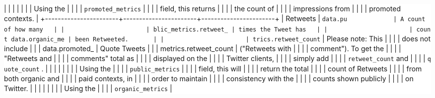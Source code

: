 |                       |                       |                       |
|                       |                       | Using the             |
|                       |                       | ` promoted_metrics `  |
|                       |                       | field, this returns   |
|                       |                       | the count of          |
|                       |                       | impressions from      |
|                       |                       | promoted contexts.    |
+-----------------------+-----------------------+-----------------------+
| Retweets              | ` data.pu             | A count of how many   |
|                       | blic_metrics.retweet_ | times the Tweet has   |
|                       | count data.organic_me | been Retweeted.       |
|                       | trics.retweet_count ` | Please note: This     |
|                       |                       | does not include      |
|                       | data.promoted_        | Quote Tweets          |
|                       | metrics.retweet_count | ("Retweets with       |
|                       |                       | comment"). To get the |
|                       |                       | \"Retweets and        |
|                       |                       | comments\" total as   |
|                       |                       | displayed on the      |
|                       |                       | Twitter clients,      |
|                       |                       | simply add            |
|                       |                       | ` retweet_count ` and |
|                       |                       | ` quote_count ` .     |
|                       |                       |                       |
|                       |                       | Using the             |
|                       |                       | ` public_metrics `    |
|                       |                       | field, this will      |
|                       |                       | return the total      |
|                       |                       | count of Retweets     |
|                       |                       | from both organic and |
|                       |                       | paid contexts, in     |
|                       |                       | order to maintain     |
|                       |                       | consistency with the  |
|                       |                       | counts shown publicly |
|                       |                       | on Twitter.           |
|                       |                       |                       |
|                       |                       | Using the             |
|                       |                       | ` organic_metrics `   |